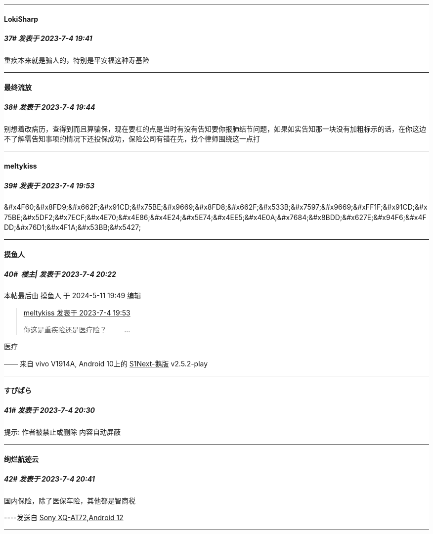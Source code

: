 *****

####  LokiSharp  
##### 37#       发表于 2023-7-4 19:41

重疾本来就是骗人的，特别是平安福这种寿基险

*****

####  最终流放  
##### 38#       发表于 2023-7-4 19:44

别想着改病历，查得到而且算骗保，现在要杠的点是当时有没有告知要你报肺结节问题，如果如实告知那一块没有加粗标示的话，在你这边不了解需告知事项的情况下还投保成功，保险公司有错在先，找个律师围绕这一点打

*****

####  meltykiss  
##### 39#       发表于 2023-7-4 19:53

&amp;#x4F60;&amp;#x8FD9;&amp;#x662F;&amp;#x91CD;&amp;#x75BE;&amp;#x9669;&amp;#x8FD8;&amp;#x662F;&amp;#x533B;&amp;#x7597;&amp;#x9669;&amp;#xFF1F;&amp;#x91CD;&amp;#x75BE;&amp;#x5DF2;&amp;#x7ECF;&amp;#x4E70;&amp;#x4E86;&amp;#x4E24;&amp;#x5E74;&amp;#x4EE5;&amp;#x4E0A;&amp;#x7684;&amp;#x8BDD;&amp;#x627E;&amp;#x94F6;&amp;#x4FDD;&amp;#x76D1;&amp;#x4F1A;&amp;#x53BB;&amp;#x5427;

*****

####  摸鱼人  
##### 40#         楼主| 发表于 2023-7-4 20:22

 本帖最后由 摸鱼人 于 2024-5-11 19:49 编辑 
<blockquote><a href="httphttps://bbs.saraba1st.com/2b/forum.php?mod=redirect&amp;goto=findpost&amp;pid=61548890&amp;ptid=2143000" target="_blank">meltykiss 发表于 2023-7-4 19:53</a>

你这是重疾险还是医疗险？         ...</blockquote>
医疗

—— 来自 vivo V1914A, Android 10上的 [S1Next-鹅版](https://github.com/ykrank/S1-Next/releases) v2.5.2-play


*****

####  すぴぱら  
##### 41#       发表于 2023-7-4 20:30

提示: 作者被禁止或删除 内容自动屏蔽

*****

####  绚烂航迹云  
##### 42#       发表于 2023-7-4 20:41

国内保险，除了医保车险，其他都是智商税

----发送自 [Sony XQ-AT72,Android 12](http://stage1.5j4m.com/?1.37)

*****
